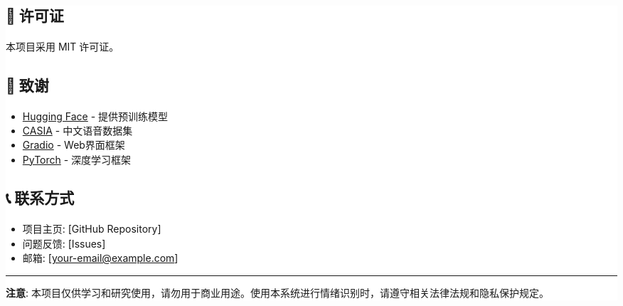## 📄 许可证

本项目采用 MIT 许可证。

## 🙏 致谢

- [Hugging Face](https://huggingface.co/) - 提供预训练模型
- [CASIA](http://www.casia.cn/) - 中文语音数据集
- [Gradio](https://gradio.app/) - Web界面框架
- [PyTorch](https://pytorch.org/) - 深度学习框架

## 📞 联系方式

- 项目主页: [GitHub Repository]
- 问题反馈: [Issues]
- 邮箱: [your-email@example.com]

---

**注意**: 本项目仅供学习和研究使用，请勿用于商业用途。使用本系统进行情绪识别时，请遵守相关法律法规和隐私保护规定。 
